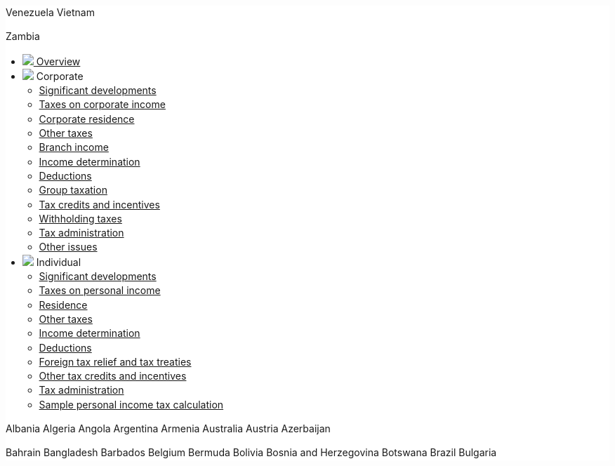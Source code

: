   Venezuela
  Vietnam
  
  Zambia
* [![](-/media/world-wide-tax-summaries/dev/overview-inactive-nav-icon.ashx%3Frev=dee1bb7128b64699a86a2a3f76847756&revision=dee1bb71-28b6-4699-a86a-2a3f76847756&hash=9005AA450606A6D2D6725C43CAAFA1FE11631251)
  Overview](belgium.html)
* ![](-/media/world-wide-tax-summaries/dev/corporate-active-nav-icon.ashx%3Frev=e54e9d5b7d6f49b8a9de27757112981b&revision=e54e9d5b-7d6f-49b8-a9de-27757112981b&hash=24295379334D867E5CEB564DB7B5655AFB8CA649)
  Corporate
  + [Significant developments](belgium/corporate/significant-developments.html)
  + [Taxes on corporate income](belgium%3FtopicTypeId=c12cad9f-d48e-4615-8593-1f45abaa4886.html)
  + [Corporate residence](belgium/corporate/corporate-residence.html)
  + [Other taxes](belgium%3FtopicTypeId=399bcbae-2967-429b-b371-99be91a47b34.html)
  + [Branch income](belgium/corporate/branch-income.html)
  + [Income determination](belgium%3FtopicTypeId=acb0dfca-7ffb-4322-9fd9-f9f8521a016c.html)
  + [Deductions](belgium/corporate/deductions.html)
  + [Group taxation](belgium/corporate/group-taxation.html)
  + [Tax credits and incentives](belgium/corporate/tax-credits-and-incentives.html)
  + [Withholding taxes](belgium%3FtopicTypeId=d81ae229-7a96-42b6-8259-b912bb9d0322.html)
  + [Tax administration](belgium%3FtopicTypeId=c3980974-40d6-4ba4-8a3e-eba74cf5f5b9.html)
  + [Other issues](belgium/corporate/other-issues.html)
* ![](-/media/world-wide-tax-summaries/dev/individual-inactive-nav-icon.ashx%3Frev=03b86f89ec914ecdaac1550e9f0b113f&revision=03b86f89-ec91-4ecd-aac1-550e9f0b113f&hash=FC11F4F8557815513DCBD945919A90DE94EE1FC0)
  Individual
  + [Significant developments](belgium/individual/significant-developments.html)
  + [Taxes on personal income](belgium%3FtopicTypeId=35fd5f5e-24ba-48d0-a39a-b76315a497dc.html)
  + [Residence](belgium/individual/residence.html)
  + [Other taxes](belgium%3FtopicTypeId=2b4630b1-09c2-40e5-8405-1d8e4bb7f38c.html)
  + [Income determination](belgium/individual/income-determination.html)
  + [Deductions](belgium/individual/deductions.html)
  + [Foreign tax relief and tax treaties](belgium/individual/foreign-tax-relief-and-tax-treaties.html)
  + [Other tax credits and incentives](belgium/individual/other-tax-credits-and-incentives.html)
  + [Tax administration](belgium%3FtopicTypeId=31c112cd-522d-47b2-bd2c-db92a4c5dd9d.html)
  + [Sample personal income tax calculation](belgium/individual/sample-personal-income-tax-calculation.html)

Albania
Algeria
Angola
Argentina
Armenia
Australia
Austria
Azerbaijan

Bahrain
Bangladesh
Barbados
Belgium
Bermuda
Bolivia
Bosnia and Herzegovina
Botswana
Brazil
Bulgaria
